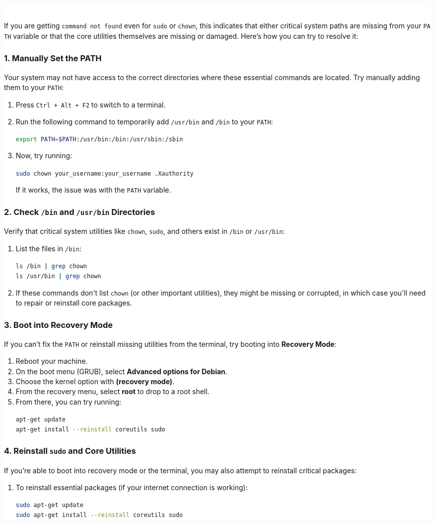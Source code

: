 
<br>

If you are getting `command not found` even for `sudo` or `chown`, this indicates that either critical system paths are missing from your `PATH` variable or that the core utilities themselves are missing or damaged. Here’s how you can try to resolve it:

### 1. **Manually Set the PATH**
Your system may not have access to the correct directories where these essential commands are located. Try manually adding them to your `PATH`:

1. Press `Ctrl + Alt + F2` to switch to a terminal.
2. Run the following command to temporarily add `/usr/bin` and `/bin` to your `PATH`:
   ```bash
   export PATH=$PATH:/usr/bin:/bin:/usr/sbin:/sbin
   ```

3. Now, try running:
   ```bash
   sudo chown your_username:your_username .Xauthority
   ```

   If it works, the issue was with the `PATH` variable.

### 2. **Check `/bin` and `/usr/bin` Directories**
Verify that critical system utilities like `chown`, `sudo`, and others exist in `/bin` or `/usr/bin`:

1. List the files in `/bin`:
   ```bash
   ls /bin | grep chown
   ls /usr/bin | grep chown
   ```

2. If these commands don't list `chown` (or other important utilities), they might be missing or corrupted, in which case you'll need to repair or reinstall core packages.

### 3. **Boot into Recovery Mode**
If you can’t fix the `PATH` or reinstall missing utilities from the terminal, try booting into **Recovery Mode**:

1. Reboot your machine.
2. On the boot menu (GRUB), select **Advanced options for Debian**.
3. Choose the kernel option with **(recovery mode)**.
4. From the recovery menu, select **root** to drop to a root shell.
5. From there, you can try running:
   ```bash
   apt-get update
   apt-get install --reinstall coreutils sudo
   ```

### 4. **Reinstall `sudo` and Core Utilities**
If you’re able to boot into recovery mode or the terminal, you may also attempt to reinstall critical packages:

1. To reinstall essential packages (if your internet connection is working):
   ```bash
   sudo apt-get update
   sudo apt-get install --reinstall coreutils sudo
   ```
